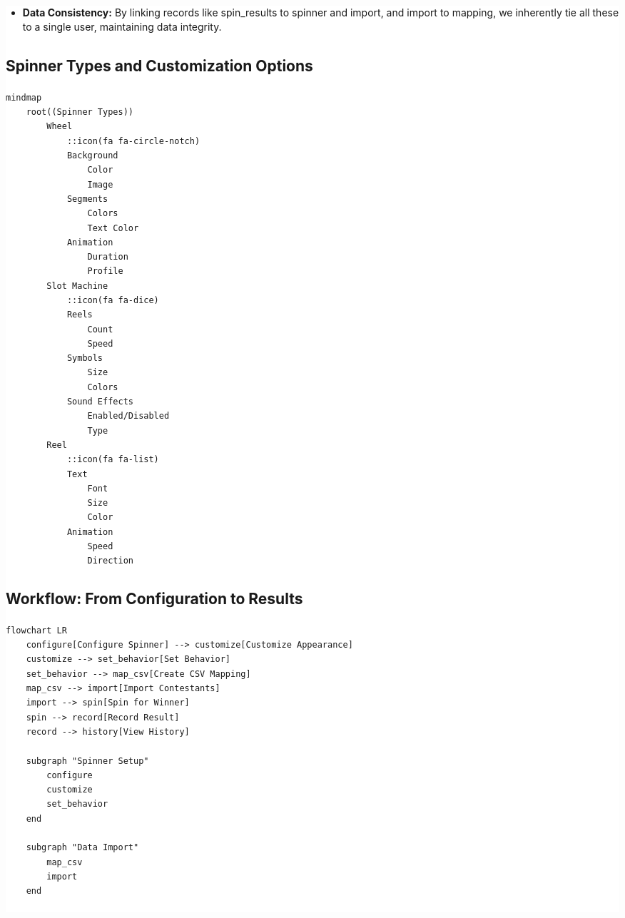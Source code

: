 * **Data Consistency:** By linking records like spin_results to spinner and import, and import to mapping, we inherently tie all these to a single user, maintaining data integrity.

## Spinner Types and Customization Options

```mermaid
mindmap
    root((Spinner Types))
        Wheel
            ::icon(fa fa-circle-notch)
            Background
                Color
                Image
            Segments
                Colors
                Text Color
            Animation
                Duration
                Profile
        Slot Machine
            ::icon(fa fa-dice)
            Reels
                Count
                Speed
            Symbols
                Size
                Colors
            Sound Effects
                Enabled/Disabled
                Type
        Reel
            ::icon(fa fa-list)
            Text
                Font
                Size
                Color
            Animation
                Speed
                Direction
```

## Workflow: From Configuration to Results

```mermaid
flowchart LR
    configure[Configure Spinner] --> customize[Customize Appearance]
    customize --> set_behavior[Set Behavior]
    set_behavior --> map_csv[Create CSV Mapping]
    map_csv --> import[Import Contestants]
    import --> spin[Spin for Winner]
    spin --> record[Record Result]
    record --> history[View History]
    
    subgraph "Spinner Setup"
        configure
        customize
        set_behavior
    end
    
    subgraph "Data Import"
        map_csv
        import
    end
    
```
